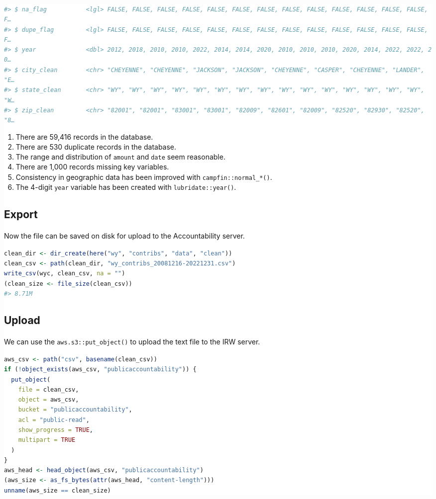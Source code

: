 ``` r
#> $ na_flag           <lgl> FALSE, FALSE, FALSE, FALSE, FALSE, FALSE, FALSE, FALSE, FALSE, FALSE, FALSE, FALSE, FALSE, F…
#> $ dupe_flag         <lgl> FALSE, FALSE, FALSE, FALSE, FALSE, FALSE, FALSE, FALSE, FALSE, FALSE, FALSE, FALSE, FALSE, F…
#> $ year              <dbl> 2012, 2018, 2010, 2010, 2022, 2014, 2014, 2020, 2010, 2010, 2010, 2020, 2014, 2022, 2022, 20…
#> $ city_clean        <chr> "CHEYENNE", "CHEYENNE", "JACKSON", "JACKSON", "CHEYENNE", "CASPER", "CHEYENNE", "LANDER", "E…
#> $ state_clean       <chr> "WY", "WY", "WY", "WY", "WY", "WY", "WY", "WY", "WY", "WY", "WY", "WY", "WY", "WY", "WY", "W…
#> $ zip_clean         <chr> "82001", "82001", "83001", "83001", "82009", "82601", "82009", "82520", "82930", "82520", "8…
```

1.  There are 59,416 records in the database.
2.  There are 530 duplicate records in the database.
3.  The range and distribution of `amount` and `date` seem reasonable.
4.  There are 1,000 records missing key variables.
5.  Consistency in geographic data has been improved with
    `campfin::normal_*()`.
6.  The 4-digit `year` variable has been created with
    `lubridate::year()`.

## Export

Now the file can be saved on disk for upload to the Accountability
server.

``` r
clean_dir <- dir_create(here("wy", "contribs", "data", "clean"))
clean_csv <- path(clean_dir, "wy_contribs_20081216-20221231.csv")
write_csv(wyc, clean_csv, na = "")
(clean_size <- file_size(clean_csv))
#> 8.71M
```

## Upload

We can use the `aws.s3::put_object()` to upload the text file to the IRW
server.

``` r
aws_csv <- path("csv", basename(clean_csv))
if (!object_exists(aws_csv, "publicaccountability")) {
  put_object(
    file = clean_csv,
    object = aws_csv, 
    bucket = "publicaccountability",
    acl = "public-read",
    show_progress = TRUE,
    multipart = TRUE
  )
}
aws_head <- head_object(aws_csv, "publicaccountability")
(aws_size <- as_fs_bytes(attr(aws_head, "content-length")))
unname(aws_size == clean_size)
```
